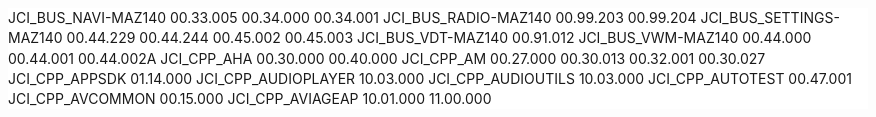 <tr>
<td colspan="1" style="border: 1px solid;border-collapse: collapse;">JCI_BUS_NAVI-MAZ140</td>
<td colspan="2" style="border: 1px solid;border-collapse: collapse;">00.33.005</td>
<td colspan="1" style="border: 1px solid;border-collapse: collapse;">00.34.000</td>
<td colspan="2" style="border: 1px solid;border-collapse: collapse;">00.34.001</td>
</tr>
<tr>
<td colspan="1" style="border: 1px solid;border-collapse: collapse;">JCI_BUS_RADIO-MAZ140</td>
<td colspan="1" style="border: 1px solid;border-collapse: collapse;">00.99.203</td>
<td colspan="4" style="border: 1px solid;border-collapse: collapse;">00.99.204</td>
</tr>
<tr>
<td colspan="1" style="border: 1px solid;border-collapse: collapse;">JCI_BUS_SETTINGS-MAZ140</td>
<td colspan="2" style="border: 1px solid;border-collapse: collapse;">00.44.229</td>
<td colspan="1" style="border: 1px solid;border-collapse: collapse;">00.44.244</td>
<td colspan="1" style="border: 1px solid;border-collapse: collapse;">00.45.002</td>
<td colspan="1" style="border: 1px solid;border-collapse: collapse;">00.45.003</td>
</tr>
<tr>
<td colspan="1" style="border: 1px solid;border-collapse: collapse;">JCI_BUS_VDT-MAZ140</td>
<td colspan="5" style="border: 1px solid;border-collapse: collapse;">00.91.012</td>
</tr>
<tr>
<td colspan="1" style="border: 1px solid;border-collapse: collapse;">JCI_BUS_VWM-MAZ140</td>
<td colspan="2" style="border: 1px solid;border-collapse: collapse;">00.44.000</td>
<td colspan="2" style="border: 1px solid;border-collapse: collapse;">00.44.001</td>
<td colspan="1" style="border: 1px solid;border-collapse: collapse;">00.44.002A</td>
</tr>
<tr>
<td colspan="1" style="border: 1px solid;border-collapse: collapse;">JCI_CPP_AHA</td>
<td colspan="2" style="border: 1px solid;border-collapse: collapse;">00.30.000</td>
<td colspan="3" style="border: 1px solid;border-collapse: collapse;">00.40.000</td>
</tr>
<tr>
<td colspan="1" style="border: 1px solid;border-collapse: collapse;">JCI_CPP_AM</td>
<td colspan="1" style="border: 1px solid;border-collapse: collapse;">00.27.000</td>
<td colspan="1" style="border: 1px solid;border-collapse: collapse;">00.30.013</td>
<td colspan="1" style="border: 1px solid;border-collapse: collapse;">00.32.001</td>
<td colspan="2" style="border: 1px solid;border-collapse: collapse;">00.30.027</td>
</tr>
<tr>
<td colspan="1" style="border: 1px solid;border-collapse: collapse;">JCI_CPP_APPSDK</td>
<td colspan="5" style="border: 1px solid;border-collapse: collapse;">01.14.000</td>
</tr>
<tr>
<td colspan="1" style="border: 1px solid;border-collapse: collapse;">JCI_CPP_AUDIOPLAYER</td>
<td colspan="5" style="border: 1px solid;border-collapse: collapse;">10.03.000</td>
</tr>
<tr>
<td colspan="1" style="border: 1px solid;border-collapse: collapse;">JCI_CPP_AUDIOUTILS</td>
<td colspan="5" style="border: 1px solid;border-collapse: collapse;">10.03.000</td>
</tr>
<tr>
<td colspan="1" style="border: 1px solid;border-collapse: collapse;">JCI_CPP_AUTOTEST</td>
<td colspan="5" style="border: 1px solid;border-collapse: collapse;">00.47.001</td>
</tr>
<tr>
<td colspan="1" style="border: 1px solid;border-collapse: collapse;">JCI_CPP_AVCOMMON</td>
<td colspan="5" style="border: 1px solid;border-collapse: collapse;">00.15.000</td>
</tr>
<tr>
<td colspan="1" style="border: 1px solid;border-collapse: collapse;">JCI_CPP_AVIAGEAP</td>
<td colspan="1" style="border: 1px solid;border-collapse: collapse;">10.01.000</td>
<td colspan="4" style="border: 1px solid;border-collapse: collapse;">11.00.000</td>
